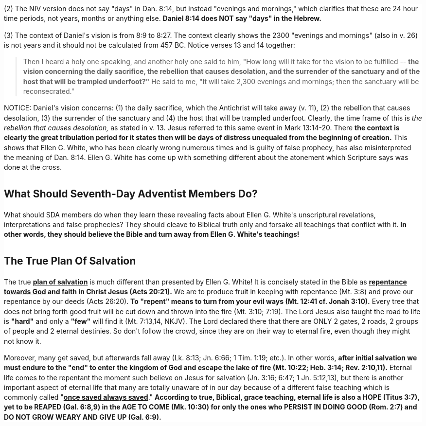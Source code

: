 (2) The NIV version does not say "days" in Dan. 8:14, but instead "evenings and mornings," which clarifies that these are 24 hour time periods, not years, months or anything else. **Daniel 8:14 does NOT say "days" in the Hebrew.**

(3) The context of Daniel's vision is from 8:9 to 8:27\. The context clearly shows the 2300 "evenings and mornings" (also in v. 26) is not years and it should not be calculated from 457 BC. Notice verses 13 and 14 together:

> Then I heard a holy one speaking, and another holy one said to him, "How long will it take for the vision to be fulfilled -- **the vision concerning the daily sacrifice, the rebellion that causes desolation, and the surrender of the sanctuary and of the host that will be trampled underfoot?"** He said to me, "It will take 2,300 evenings and mornings; then the sanctuary will be reconsecrated."

NOTICE: Daniel's vision concerns: (1) the daily sacrifice, which the Antichrist will take away (v. 11), (2) the rebellion that causes desolation, (3) the surrender of the sanctuary and (4) the host that will be trampled underfoot. Clearly, the time frame of this is _the rebellion that causes desolation,_ as stated in v. 13\. Jesus referred to this same event in Mark 13:14-20\. There **the context is clearly the great tribulation period for it states then will be days of distress unequaled from the beginning of creation.** This shows that Ellen G. White, who has been clearly wrong numerous times and is guilty of false prophecy, has also misinterpreted the meaning of Dan. 8:14\. Ellen G. White has come up with something different about the atonement which Scripture says was done at the cross.



## What Should Seventh-Day Adventist Members Do?

What should SDA members do when they learn these revealing facts about Ellen G. White's unscriptural revelations, interpretations and false prophecies? They should cleave to Biblical truth only and forsake all teachings that conflict with it. **In other words, they should believe the Bible and turn away from Ellen G. White's teachings!**



## The True Plan Of Salvation

The true **[plan of salvation](http://gesundelehre.tk/forwarder.php?url=http://www.evangelicaloutreach.org/plan-of-salvation.html)** is much different than presented by Ellen G. White! It is concisely stated in the Bible as **[**repentance towards God**](http://gesundelehre.tk/forwarder.php?url=http://www.evangelicaloutreach.org/repentance.html) and faith in Christ Jesus (Acts 20:21).** We are to produce fruit in keeping with repentance (Mt. 3:8) and prove our repentance by our deeds (Acts 26:20). **To "repent" means to turn from your evil ways (Mt. 12:41 cf. Jonah 3:10).** Every tree that does not bring forth good fruit will be cut down and thrown into the fire (Mt. 3:10; 7:19). The Lord Jesus also taught the road to life is **"hard"** and only a **"few"** will find it (Mt. 7:13,14, NKJV). The Lord declared there that there are ONLY 2 gates, 2 roads, 2 groups of people and 2 eternal destinies. So don't follow the crowd, since they are on their way to eternal fire, even though they might not know it.

Moreover, many get saved, but afterwards fall away (Lk. 8:13; Jn. 6:66; 1 Tim. 1:19; etc.). In other words, **after initial salvation we must endure to the "end" to enter the kingdom of God and escape the lake of fire (Mt. 10:22; Heb. 3:14; Rev. 2:10,11).** Eternal life comes to the repentant the moment such believe on Jesus for salvation (Jn. 3:16; 6:47; 1 Jn. 5:12,13), but there is another important aspect of eternal life that many are totally unaware of in our day because of a different false teaching which is commonly called "**[once saved always saved](http://gesundelehre.tk/forwarder.php?url=http://www.evangelicaloutreach.org/eternal-security.html)**." **According to true, Biblical, grace teaching, eternal life is also a HOPE (Titus 3:7), yet to be REAPED (Gal. 6:8,9) in the AGE TO COME (Mk. 10:30) for only the ones who PERSIST IN DOING GOOD (Rom. 2:7) and DO NOT GROW WEARY AND GIVE UP (Gal. 6:9).**
